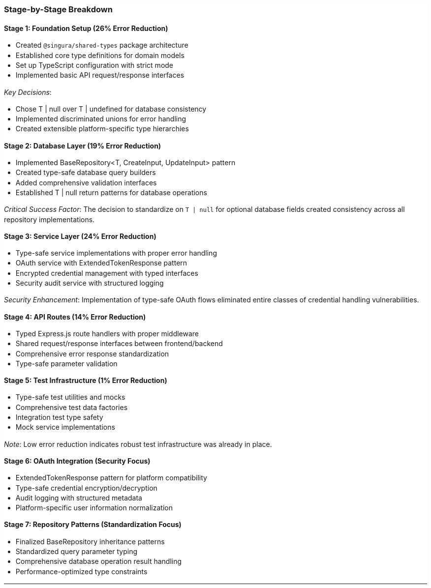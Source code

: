 ### Stage-by-Stage Breakdown

**Stage 1: Foundation Setup (26% Error Reduction)**
- Created `@singura/shared-types` package architecture
- Established core type definitions for domain models
- Set up TypeScript configuration with strict mode
- Implemented basic API request/response interfaces

*Key Decisions*:
- Chose T | null over T | undefined for database consistency
- Implemented discriminated unions for error handling
- Created extensible platform-specific type hierarchies

**Stage 2: Database Layer (19% Error Reduction)**
- Implemented BaseRepository<T, CreateInput, UpdateInput> pattern
- Created type-safe database query builders
- Added comprehensive validation interfaces
- Established T | null return patterns for database operations

*Critical Success Factor*: The decision to standardize on `T | null` for optional database fields created consistency across all repository implementations.

**Stage 3: Service Layer (24% Error Reduction)**
- Type-safe service implementations with proper error handling
- OAuth service with ExtendedTokenResponse pattern
- Encrypted credential management with typed interfaces
- Security audit service with structured logging

*Security Enhancement*: Implementation of type-safe OAuth flows eliminated entire classes of credential handling vulnerabilities.

**Stage 4: API Routes (14% Error Reduction)**
- Typed Express.js route handlers with proper middleware
- Shared request/response interfaces between frontend/backend
- Comprehensive error response standardization
- Type-safe parameter validation

**Stage 5: Test Infrastructure (1% Error Reduction)**
- Type-safe test utilities and mocks
- Comprehensive test data factories
- Integration test type safety
- Mock service implementations

*Note*: Low error reduction indicates robust test infrastructure was already in place.

**Stage 6: OAuth Integration (Security Focus)**
- ExtendedTokenResponse pattern for platform compatibility
- Type-safe credential encryption/decryption
- Audit logging with structured metadata
- Platform-specific user information normalization

**Stage 7: Repository Patterns (Standardization Focus)**
- Finalized BaseRepository inheritance patterns
- Standardized query parameter typing
- Comprehensive database operation result handling
- Performance-optimized type constraints

---